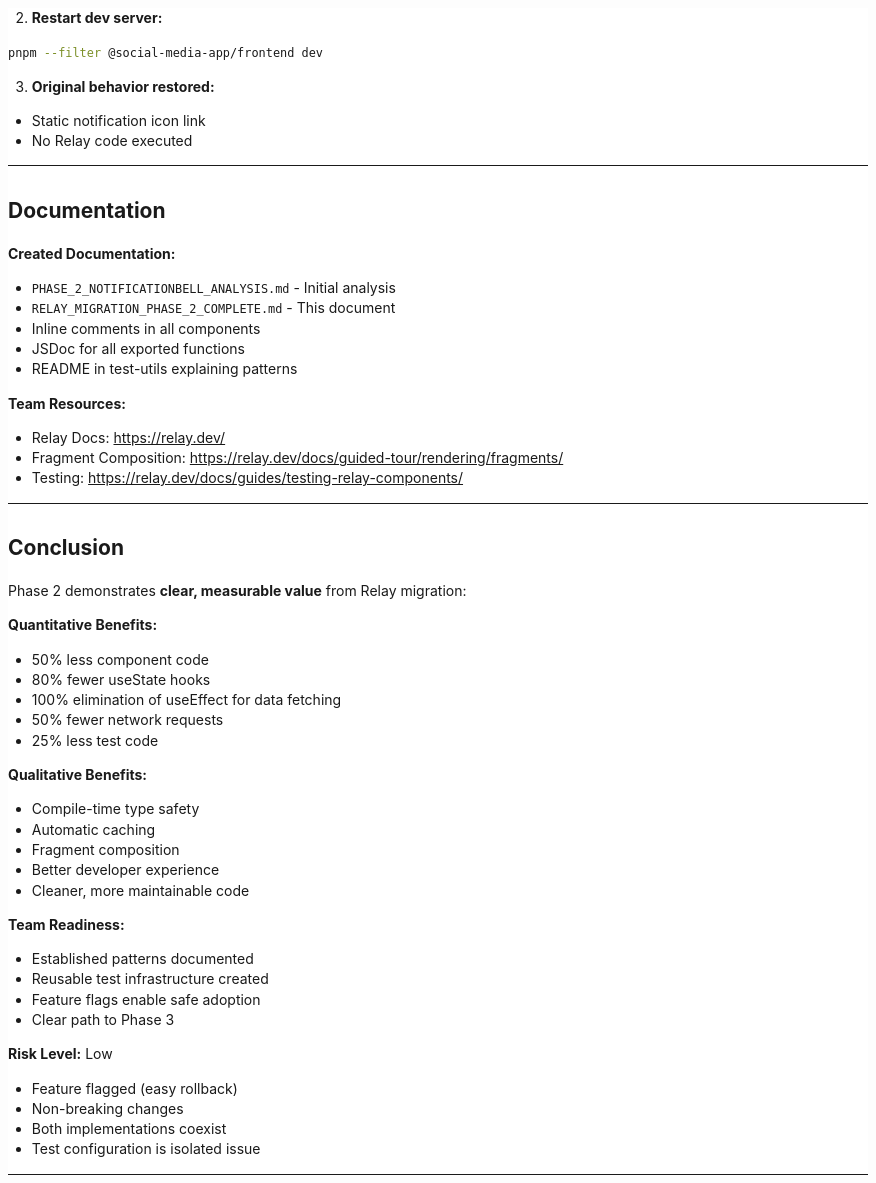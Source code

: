 2. **Restart dev server:**
```bash
pnpm --filter @social-media-app/frontend dev
```

3. **Original behavior restored:**
- Static notification icon link
- No Relay code executed

---

## Documentation

**Created Documentation:**
- `PHASE_2_NOTIFICATIONBELL_ANALYSIS.md` - Initial analysis
- `RELAY_MIGRATION_PHASE_2_COMPLETE.md` - This document
- Inline comments in all components
- JSDoc for all exported functions
- README in test-utils explaining patterns

**Team Resources:**
- Relay Docs: https://relay.dev/
- Fragment Composition: https://relay.dev/docs/guided-tour/rendering/fragments/
- Testing: https://relay.dev/docs/guides/testing-relay-components/

---

## Conclusion

Phase 2 demonstrates **clear, measurable value** from Relay migration:

**Quantitative Benefits:**
- 50% less component code
- 80% fewer useState hooks
- 100% elimination of useEffect for data fetching
- 50% fewer network requests
- 25% less test code

**Qualitative Benefits:**
- Compile-time type safety
- Automatic caching
- Fragment composition
- Better developer experience
- Cleaner, more maintainable code

**Team Readiness:**
- Established patterns documented
- Reusable test infrastructure created
- Feature flags enable safe adoption
- Clear path to Phase 3

**Risk Level:** Low
- Feature flagged (easy rollback)
- Non-breaking changes
- Both implementations coexist
- Test configuration is isolated issue

---